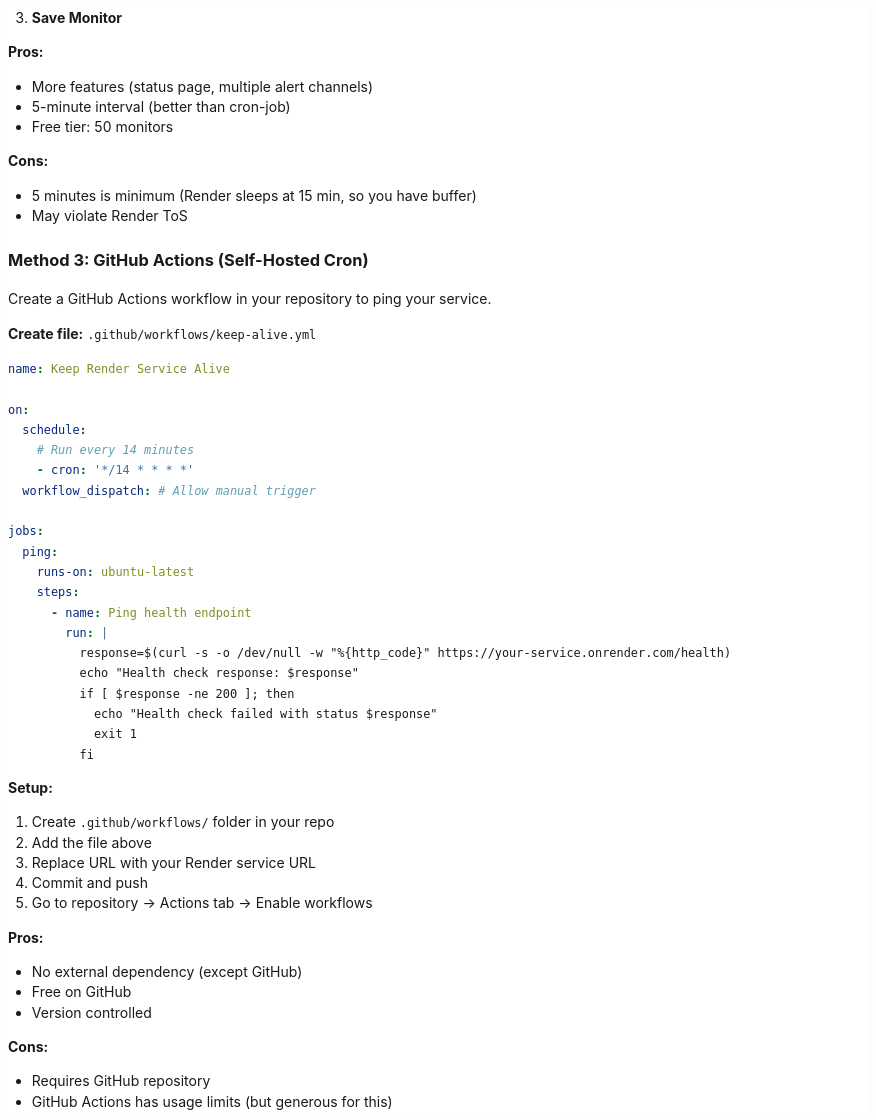 3. **Save Monitor**

**Pros:**
- More features (status page, multiple alert channels)
- 5-minute interval (better than cron-job)
- Free tier: 50 monitors

**Cons:**
- 5 minutes is minimum (Render sleeps at 15 min, so you have buffer)
- May violate Render ToS

### Method 3: GitHub Actions (Self-Hosted Cron)

Create a GitHub Actions workflow in your repository to ping your service.

**Create file:** `.github/workflows/keep-alive.yml`

```yaml
name: Keep Render Service Alive

on:
  schedule:
    # Run every 14 minutes
    - cron: '*/14 * * * *'
  workflow_dispatch: # Allow manual trigger

jobs:
  ping:
    runs-on: ubuntu-latest
    steps:
      - name: Ping health endpoint
        run: |
          response=$(curl -s -o /dev/null -w "%{http_code}" https://your-service.onrender.com/health)
          echo "Health check response: $response"
          if [ $response -ne 200 ]; then
            echo "Health check failed with status $response"
            exit 1
          fi
```

**Setup:**
1. Create `.github/workflows/` folder in your repo
2. Add the file above
3. Replace URL with your Render service URL
4. Commit and push
5. Go to repository → Actions tab → Enable workflows

**Pros:**
- No external dependency (except GitHub)
- Free on GitHub
- Version controlled

**Cons:**
- Requires GitHub repository
- GitHub Actions has usage limits (but generous for this)
